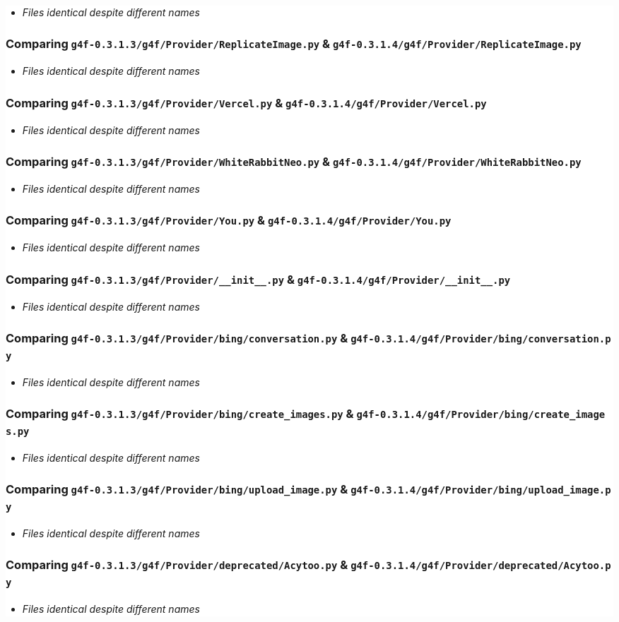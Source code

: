  * *Files identical despite different names*

### Comparing `g4f-0.3.1.3/g4f/Provider/ReplicateImage.py` & `g4f-0.3.1.4/g4f/Provider/ReplicateImage.py`

 * *Files identical despite different names*

### Comparing `g4f-0.3.1.3/g4f/Provider/Vercel.py` & `g4f-0.3.1.4/g4f/Provider/Vercel.py`

 * *Files identical despite different names*

### Comparing `g4f-0.3.1.3/g4f/Provider/WhiteRabbitNeo.py` & `g4f-0.3.1.4/g4f/Provider/WhiteRabbitNeo.py`

 * *Files identical despite different names*

### Comparing `g4f-0.3.1.3/g4f/Provider/You.py` & `g4f-0.3.1.4/g4f/Provider/You.py`

 * *Files identical despite different names*

### Comparing `g4f-0.3.1.3/g4f/Provider/__init__.py` & `g4f-0.3.1.4/g4f/Provider/__init__.py`

 * *Files identical despite different names*

### Comparing `g4f-0.3.1.3/g4f/Provider/bing/conversation.py` & `g4f-0.3.1.4/g4f/Provider/bing/conversation.py`

 * *Files identical despite different names*

### Comparing `g4f-0.3.1.3/g4f/Provider/bing/create_images.py` & `g4f-0.3.1.4/g4f/Provider/bing/create_images.py`

 * *Files identical despite different names*

### Comparing `g4f-0.3.1.3/g4f/Provider/bing/upload_image.py` & `g4f-0.3.1.4/g4f/Provider/bing/upload_image.py`

 * *Files identical despite different names*

### Comparing `g4f-0.3.1.3/g4f/Provider/deprecated/Acytoo.py` & `g4f-0.3.1.4/g4f/Provider/deprecated/Acytoo.py`

 * *Files identical despite different names*

